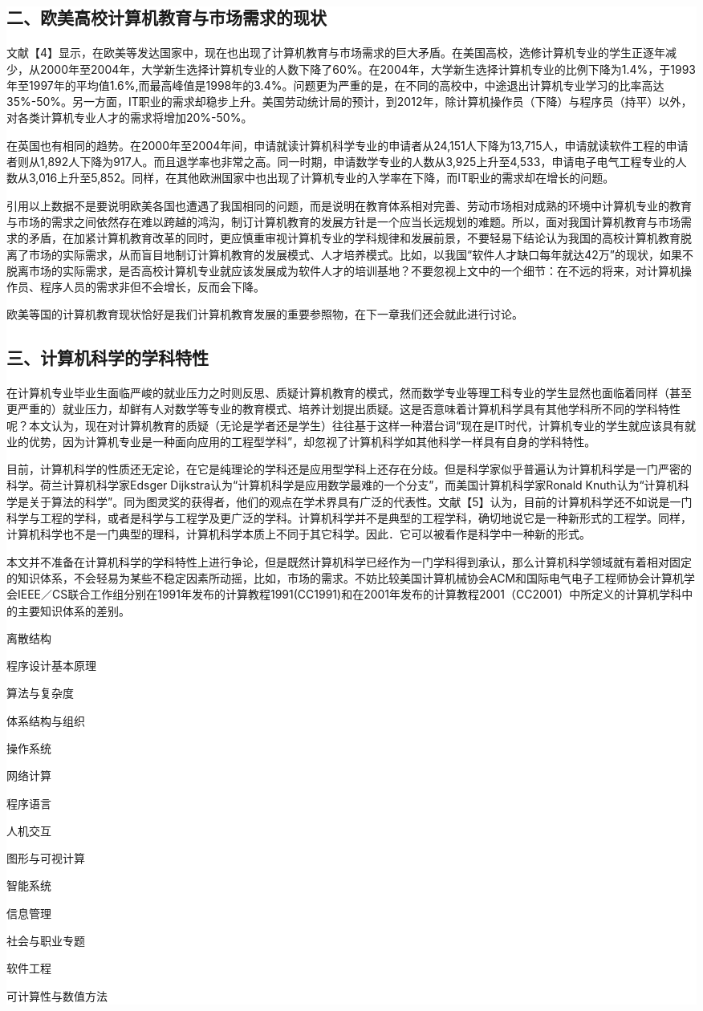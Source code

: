 二、欧美高校计算机教育与市场需求的现状
-------------------

文献【4】显示，在欧美等发达国家中，现在也出现了计算机教育与市场需求的巨大矛盾。在美国高校，选修计算机专业的学生正逐年减少，从2000年至2004年，大学新生选择计算机专业的人数下降了60%。在2004年，大学新生选择计算机专业的比例下降为1.4%，于1993年至1997年的平均值1.6%,而最高峰值是1998年的3.4%。问题更为严重的是，在不同的高校中，中途退出计算机专业学习的比率高达35%-50%。另一方面，IT职业的需求却稳步上升。美国劳动统计局的预计，到2012年，除计算机操作员（下降）与程序员（持平）以外，对各类计算机专业人才的需求将增加20%-50%。

在英国也有相同的趋势。在2000年至2004年间，申请就读计算机科学专业的申请者从24,151人下降为13,715人，申请就读软件工程的申请者则从1,892人下降为917人。而且退学率也非常之高。同一时期，申请数学专业的人数从3,925上升至4,533，申请电子电气工程专业的人数从3,016上升至5,852。同样，在其他欧洲国家中也出现了计算机专业的入学率在下降，而IT职业的需求却在增长的问题。

引用以上数据不是要说明欧美各国也遭遇了我国相同的问题，而是说明在教育体系相对完善、劳动市场相对成熟的环境中计算机专业的教育与市场的需求之间依然存在难以跨越的鸿沟，制订计算机教育的发展方针是一个应当长远规划的难题。所以，面对我国计算机教育与市场需求的矛盾，在加紧计算机教育改革的同时，更应慎重审视计算机专业的学科规律和发展前景，不要轻易下结论认为我国的高校计算机教育脱离了市场的实际需求，从而盲目地制订计算机教育的发展模式、人才培养模式。比如，以我国“软件人才缺口每年就达42万”的现状，如果不脱离市场的实际需求，是否高校计算机专业就应该发展成为软件人才的培训基地？不要忽视上文中的一个细节：在不远的将来，对计算机操作员、程序人员的需求非但不会增长，反而会下降。

欧美等国的计算机教育现状恰好是我们计算机教育发展的重要参照物，在下一章我们还会就此进行讨论。

三、计算机科学的学科特性
------------

在计算机专业毕业生面临严峻的就业压力之时则反思、质疑计算机教育的模式，然而数学专业等理工科专业的学生显然也面临着同样（甚至更严重的）就业压力，却鲜有人对数学等专业的教育模式、培养计划提出质疑。这是否意味着计算机科学具有其他学科所不同的学科特性呢？本文认为，现在对计算机教育的质疑（无论是学者还是学生）往往基于这样一种潜台词“现在是IT时代，计算机专业的学生就应该具有就业的优势，因为计算机专业是一种面向应用的工程型学科”，却忽视了计算机科学如其他科学一样具有自身的学科特性。

目前，计算机科学的性质还无定论，在它是纯理论的学科还是应用型学科上还存在分歧。但是科学家似乎普遍认为计算机科学是一门严密的科学。荷兰计算机科学家Edsger Dijkstra认为“计算机科学是应用数学最难的一个分支”，而美国计算机科学家Ronald Knuth认为“计算机科学是关于算法的科学”。同为图灵奖的获得者，他们的观点在学术界具有广泛的代表性。文献【5】认为，目前的计算机科学还不如说是一门科学与工程的学科，或者是科学与工程学及更广泛的学科。计算机科学并不是典型的工程学科，确切地说它是一种新形式的工程学。同样，计算机科学也不是一门典型的理科，计算机科学本质上不同于其它科学。因此．它可以被看作是科学中一种新的形式。

本文并不准备在计算机科学的学科特性上进行争论，但是既然计算机科学已经作为一门学科得到承认，那么计算机科学领域就有着相对固定的知识体系，不会轻易为某些不稳定因素所动摇，比如，市场的需求。不妨比较美国计算机械协会ACM和国际电气电子工程师协会计算机学会IEEE／CS联合工作组分别在1991年发布的计算教程1991(CC1991)和在2001年发布的计算教程2001（CC2001）中所定义的计算机学科中的主要知识体系的差别。

离散结构   

程序设计基本原理   

算法与复杂度   

体系结构与组织   

操作系统   

网络计算   

程序语言   

人机交互   

图形与可视计算   

智能系统   

信息管理   

社会与职业专题   

软件工程   

可计算性与数值方法   
